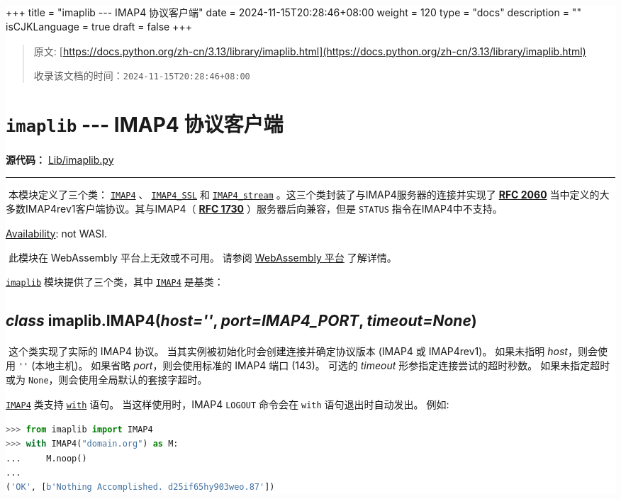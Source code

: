 +++
title = "imaplib --- IMAP4 协议客户端"
date = 2024-11-15T20:28:46+08:00
weight = 120
type = "docs"
description = ""
isCJKLanguage = true
draft = false
+++

> 原文: [https://docs.python.org/zh-cn/3.13/library/imaplib.html](https://docs.python.org/zh-cn/3.13/library/imaplib.html)
>
> 收录该文档的时间：`2024-11-15T20:28:46+08:00`

# `imaplib` --- IMAP4 协议客户端

**源代码：** [Lib/imaplib.py](https://github.com/python/cpython/tree/3.13/Lib/imaplib.py)

------

​	本模块定义了三个类： [`IMAP4`](https://docs.python.org/zh-cn/3.13/library/imaplib.html#imaplib.IMAP4) 、 [`IMAP4_SSL`](https://docs.python.org/zh-cn/3.13/library/imaplib.html#imaplib.IMAP4_SSL) 和 [`IMAP4_stream`](https://docs.python.org/zh-cn/3.13/library/imaplib.html#imaplib.IMAP4_stream) 。这三个类封装了与IMAP4服务器的连接并实现了 [**RFC 2060**](https://datatracker.ietf.org/doc/html/rfc2060.html) 当中定义的大多数IMAP4rev1客户端协议。其与IMAP4（ [**RFC 1730**](https://datatracker.ietf.org/doc/html/rfc1730.html) ）服务器后向兼容，但是 `STATUS` 指令在IMAP4中不支持。

[Availability](https://docs.python.org/zh-cn/3.13/library/intro.html#availability): not WASI.

​	此模块在 WebAssembly 平台上无效或不可用。 请参阅 [WebAssembly 平台](https://docs.python.org/zh-cn/3.13/library/intro.html#wasm-availability) 了解详情。

[`imaplib`](https://docs.python.org/zh-cn/3.13/library/imaplib.html#module-imaplib) 模块提供了三个类，其中 [`IMAP4`](https://docs.python.org/zh-cn/3.13/library/imaplib.html#imaplib.IMAP4) 是基类：

## *class* imaplib.**IMAP4**(*host=''*, *port=IMAP4_PORT*, *timeout=None*)

​	这个类实现了实际的 IMAP4 协议。 当其实例被初始化时会创建连接并确定协议版本 (IMAP4 或 IMAP4rev1)。 如果未指明 *host*，则会使用 `''` (本地主机)。 如果省略 *port*，则会使用标准的 IMAP4 端口 (143)。 可选的 *timeout* 形参指定连接尝试的超时秒数。 如果未指定超时或为 `None`，则会使用全局默认的套接字超时。

[`IMAP4`](https://docs.python.org/zh-cn/3.13/library/imaplib.html#imaplib.IMAP4) 类支持 [`with`](https://docs.python.org/zh-cn/3.13/reference/compound_stmts.html#with) 语句。 当这样使用时，IMAP4 `LOGOUT` 命令会在 `with` 语句退出时自动发出。 例如:



``` python
>>> from imaplib import IMAP4
>>> with IMAP4("domain.org") as M:
...     M.noop()
...
('OK', [b'Nothing Accomplished. d25if65hy903weo.87'])
```
